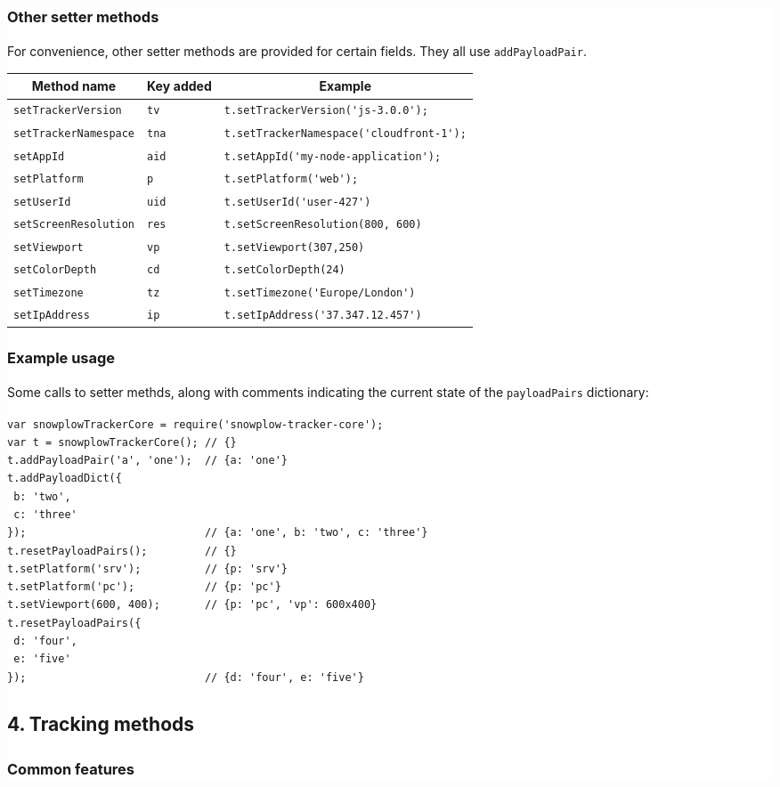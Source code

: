 ### Other setter methods

For convenience, other setter methods are provided for certain fields. They all use `addPayloadPair`.

| **Method name**       | **Key added** | **Example**                              |
| --------------------- | ------------- | ---------------------------------------- |
| `setTrackerVersion`   | `tv`          | `t.setTrackerVersion('js-3.0.0');`       |
| `setTrackerNamespace` | `tna`         | `t.setTrackerNamespace('cloudfront-1');` |
| `setAppId`            | `aid`         | `t.setAppId('my-node-application');`     |
| `setPlatform`         | `p`           | `t.setPlatform('web');`                  |
| `setUserId`           | `uid`         | `t.setUserId('user-427')`                |
| `setScreenResolution` | `res`         | `t.setScreenResolution(800, 600)`        |
| `setViewport`         | `vp`          | `t.setViewport(307,250)`                 |
| `setColorDepth`       | `cd`          | `t.setColorDepth(24)`                    |
| `setTimezone`         | `tz`          | `t.setTimezone('Europe/London')`         |
| `setIpAddress`        | `ip`          | `t.setIpAddress('37.347.12.457')`        |

### Example usage

Some calls to setter methds, along with comments indicating the current state of the `payloadPairs` dictionary:

```
var snowplowTrackerCore = require('snowplow-tracker-core');
var t = snowplowTrackerCore(); // {}
t.addPayloadPair('a', 'one');  // {a: 'one'}
t.addPayloadDict({
 b: 'two',
 c: 'three'
});                            // {a: 'one', b: 'two', c: 'three'}
t.resetPayloadPairs();         // {}
t.setPlatform('srv');          // {p: 'srv'}
t.setPlatform('pc');           // {p: 'pc'}
t.setViewport(600, 400);       // {p: 'pc', 'vp': 600x400}
t.resetPayloadPairs({
 d: 'four',
 e: 'five'
});                            // {d: 'four', e: 'five'}
```

## [](https://github.com/snowplow/snowplow/wiki/Javascript-Tracker-Core#4-tracking-methods)4\. Tracking methods

### Common features
